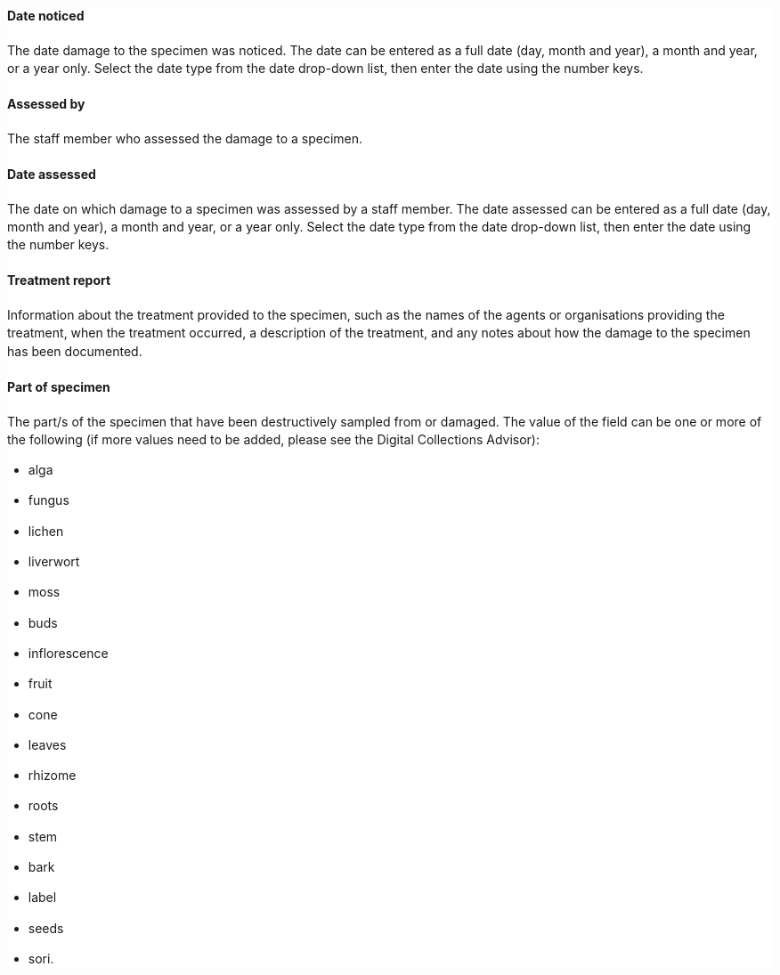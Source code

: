 #### Date noticed

The date damage to the specimen was noticed. The date can be entered as a full date (day, month and year), a month and year, or a year only. Select the date type from the date drop-down list, then enter the date using the number keys.

#### Assessed by

The staff member who assessed the damage to a specimen.

#### Date assessed

The date on which damage to a specimen was assessed by a staff member. The date assessed can be entered as a full date (day, month and year), a month and year, or a year only. Select the date type from the date drop-down list, then enter the date using the number keys.

#### Treatment report

Information about the treatment provided to the specimen, such as the names of the agents or organisations providing the treatment, when the treatment occurred, a description of the treatment, and any notes about how the damage to the specimen has been documented.

#### Part of specimen

The part/s of the specimen that have been destructively sampled from or damaged. The value of the field can be one or more of the following (if more values need to be added, please see the Digital Collections Advisor):

-   alga

-   fungus

-   lichen

-   liverwort

-   moss

-   buds

-   inflorescence

-   fruit

-   cone

-   leaves

-   rhizome

-   roots

-   stem

-   bark

-   label

-   seeds

-   sori.
